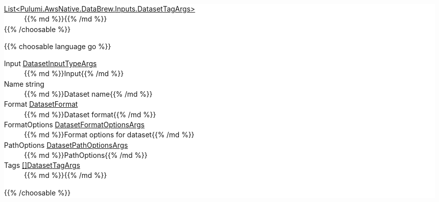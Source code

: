 </span>
        <span class="property-indicator"></span>
        <span class="property-type"><a href="#datasettag">List&lt;Pulumi.<wbr>Aws<wbr>Native.<wbr>Data<wbr>Brew.<wbr>Inputs.<wbr>Dataset<wbr>Tag<wbr>Args&gt;</a></span>
    </dt>
    <dd>{{% md %}}{{% /md %}}</dd></dl>
{{% /choosable %}}

{{% choosable language go %}}
<dl class="resources-properties"><dt class="property-required"
            title="Required">
        <span id="input_go">
<a href="#input_go" style="color: inherit; text-decoration: inherit;">Input</a>
</span>
        <span class="property-indicator"></span>
        <span class="property-type"><a href="#datasetinput">Dataset<wbr>Input<wbr>Type<wbr>Args</a></span>
    </dt>
    <dd>{{% md %}}Input{{% /md %}}</dd><dt class="property-required"
            title="Required">
        <span id="name_go">
<a href="#name_go" style="color: inherit; text-decoration: inherit;">Name</a>
</span>
        <span class="property-indicator"></span>
        <span class="property-type">string</span>
    </dt>
    <dd>{{% md %}}Dataset name{{% /md %}}</dd><dt class="property-optional"
            title="Optional">
        <span id="format_go">
<a href="#format_go" style="color: inherit; text-decoration: inherit;">Format</a>
</span>
        <span class="property-indicator"></span>
        <span class="property-type"><a href="#datasetformat">Dataset<wbr>Format</a></span>
    </dt>
    <dd>{{% md %}}Dataset format{{% /md %}}</dd><dt class="property-optional"
            title="Optional">
        <span id="formatoptions_go">
<a href="#formatoptions_go" style="color: inherit; text-decoration: inherit;">Format<wbr>Options</a>
</span>
        <span class="property-indicator"></span>
        <span class="property-type"><a href="#datasetformatoptions">Dataset<wbr>Format<wbr>Options<wbr>Args</a></span>
    </dt>
    <dd>{{% md %}}Format options for dataset{{% /md %}}</dd><dt class="property-optional"
            title="Optional">
        <span id="pathoptions_go">
<a href="#pathoptions_go" style="color: inherit; text-decoration: inherit;">Path<wbr>Options</a>
</span>
        <span class="property-indicator"></span>
        <span class="property-type"><a href="#datasetpathoptions">Dataset<wbr>Path<wbr>Options<wbr>Args</a></span>
    </dt>
    <dd>{{% md %}}PathOptions{{% /md %}}</dd><dt class="property-optional"
            title="Optional">
        <span id="tags_go">
<a href="#tags_go" style="color: inherit; text-decoration: inherit;">Tags</a>
</span>
        <span class="property-indicator"></span>
        <span class="property-type"><a href="#datasettag">[]Dataset<wbr>Tag<wbr>Args</a></span>
    </dt>
    <dd>{{% md %}}{{% /md %}}</dd></dl>
{{% /choosable %}}
